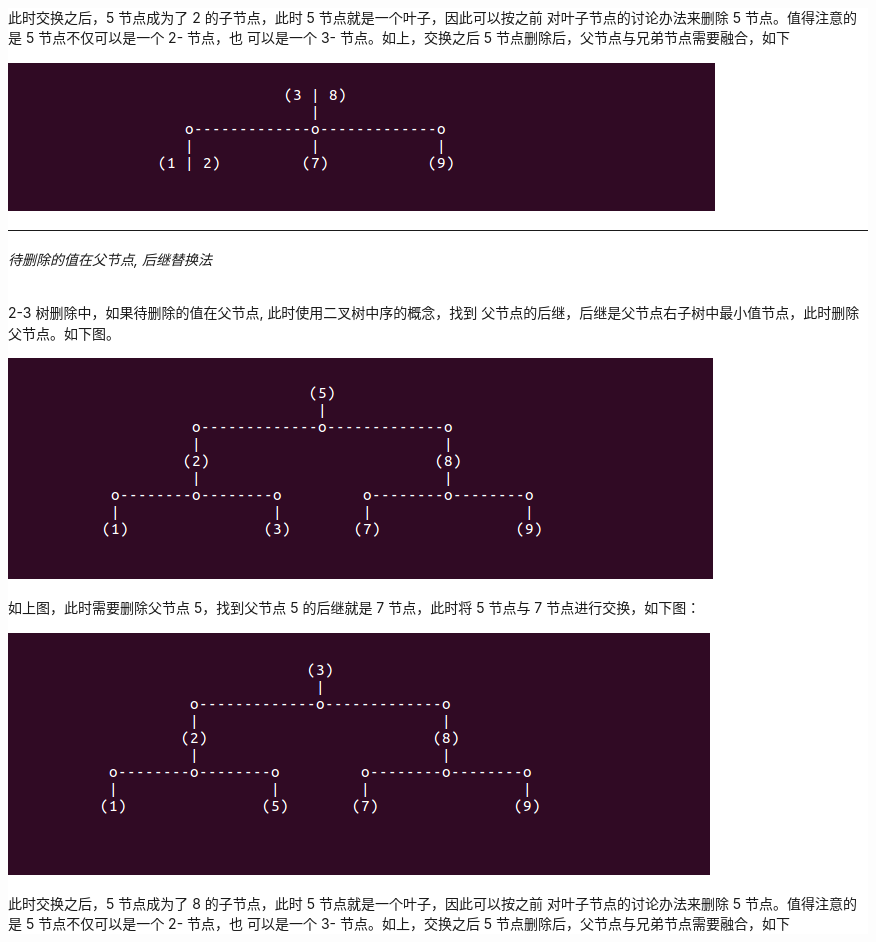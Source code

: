此时交换之后，5 节点成为了 2 的子节点，此时 5 节点就是一个叶子，因此可以按之前
对叶子节点的讨论办法来删除 5 节点。值得注意的是 5 节点不仅可以是一个 2- 节点，也
可以是一个 3- 节点。如上，交换之后 5 节点删除后，父节点与兄弟节点需要融合，如下

![](/assets/PDB/BiscuitOS/boot/BOOT000113.png)

----------------------------------------

###### <span id="RM009">待删除的值在父节点, 后继替换法</span>

2-3 树删除中，如果待删除的值在父节点, 此时使用二叉树中序的概念，找到
父节点的后继，后继是父节点右子树中最小值节点，此时删除父节点。如下图。

![](/assets/PDB/BiscuitOS/boot/BOOT000111.png)

如上图，此时需要删除父节点 5，找到父节点 5 的后继就是 7 节点，此时将 5 节点与 7
节点进行交换，如下图：

![](/assets/PDB/BiscuitOS/boot/BOOT000112.png)

此时交换之后，5 节点成为了 8 的子节点，此时 5 节点就是一个叶子，因此可以按之前
对叶子节点的讨论办法来删除 5 节点。值得注意的是 5 节点不仅可以是一个 2- 节点，也
可以是一个 3- 节点。如上，交换之后 5 节点删除后，父节点与兄弟节点需要融合，如下
